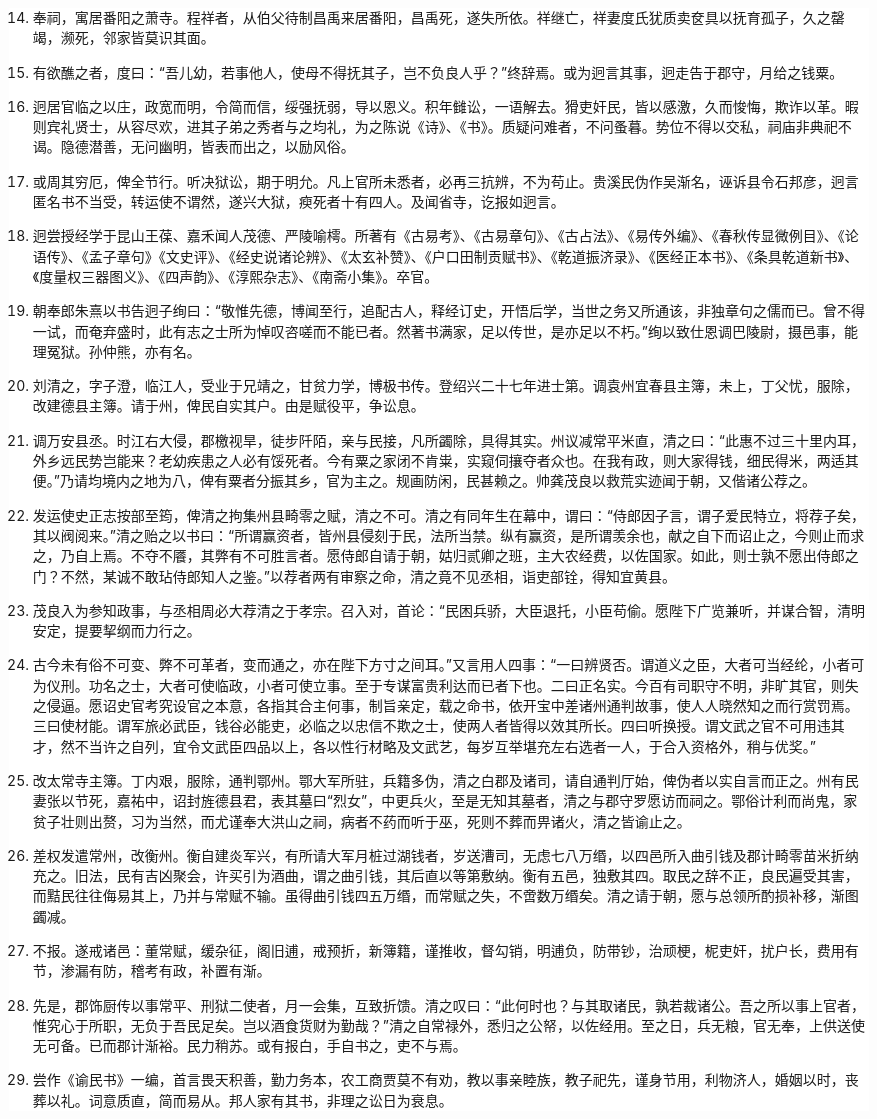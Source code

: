 14. <span id="列传第一百九十六_儒林七-程迥_刘清之_真德秀_魏了翁_廖德明-14"></span>
奉祠，寓居番阳之萧寺。程祥者，从伯父待制昌禹来居番阳，昌禹死，遂失所依。祥继亡，祥妻度氏犹质卖奁具以抚育孤子，久之罄竭，濒死，邻家皆莫识其面。

15. <span id="列传第一百九十六_儒林七-程迥_刘清之_真德秀_魏了翁_廖德明-15"></span>
有欲醮之者，度曰：“吾儿幼，若事他人，使母不得抚其子，岂不负良人乎？”终辞焉。或为迥言其事，迥走告于郡守，月给之钱粟。

16. <span id="列传第一百九十六_儒林七-程迥_刘清之_真德秀_魏了翁_廖德明-16"></span>
迥居官临之以庄，政宽而明，令简而信，绥强抚弱，导以恩义。积年雠讼，一语解去。猾吏奸民，皆以感激，久而悛悔，欺诈以革。暇则宾礼贤士，从容尽欢，进其子弟之秀者与之均礼，为之陈说《诗》、《书》。质疑问难者，不问蚤暮。势位不得以交私，祠庙非典祀不谒。隐德潜善，无问幽明，皆表而出之，以励风俗。

17. <span id="列传第一百九十六_儒林七-程迥_刘清之_真德秀_魏了翁_廖德明-17"></span>
或周其穷厄，俾全节行。听决狱讼，期于明允。凡上官所未悉者，必再三抗辨，不为苟止。贵溪民伪作吴渐名，诬诉县令石邦彦，迥言匿名书不当受，转运使不谓然，遂兴大狱，瘐死者十有四人。及闻省寺，讫报如迥言。

18. <span id="列传第一百九十六_儒林七-程迥_刘清之_真德秀_魏了翁_廖德明-18"></span>
迥尝授经学于昆山王葆、嘉禾闻人茂德、严陵喻樗。所著有《古易考》、《古易章句》、《古占法》、《易传外编》、《春秋传显微例目》、《论语传》、《孟子章句》《文史评》、《经史说诸论辨》、《太玄补赞》、《户口田制贡赋书》、《乾道振济录》、《医经正本书》、《条具乾道新书》、《度量权三器图义》、《四声韵》、《淳熙杂志》、《南斋小集》。卒官。

19. <span id="列传第一百九十六_儒林七-程迥_刘清之_真德秀_魏了翁_廖德明-19"></span>
朝奉郎朱熹以书告迥子绚曰：“敬惟先德，博闻至行，追配古人，释经订史，开悟后学，当世之务又所通该，非独章句之儒而已。曾不得一试，而奄弃盛时，此有志之士所为悼叹咨嗟而不能已者。然著书满家，足以传世，是亦足以不朽。”绚以致仕恩调巴陵尉，摄邑事，能理冤狱。孙仲熊，亦有名。

20. <span id="列传第一百九十六_儒林七-程迥_刘清之_真德秀_魏了翁_廖德明-20"></span>
刘清之，字子澄，临江人，受业于兄靖之，甘贫力学，博极书传。登绍兴二十七年进士第。调袁州宜春县主簿，未上，丁父忧，服除，改建德县主簿。请于州，俾民自实其户。由是赋役平，争讼息。

21. <span id="列传第一百九十六_儒林七-程迥_刘清之_真德秀_魏了翁_廖德明-21"></span>
调万安县丞。时江右大侵，郡檄视旱，徒步阡陌，亲与民接，凡所蠲除，具得其实。州议减常平米直，清之曰：“此惠不过三十里内耳，外乡远民势岂能来？老幼疾患之人必有馁死者。今有粟之家闭不肯粜，实窥伺攘夺者众也。在我有政，则大家得钱，细民得米，两适其便。”乃请均境内之地为八，俾有粟者分振其乡，官为主之。规画防闲，民甚赖之。帅龚茂良以救荒实迹闻于朝，又偕诸公荐之。

22. <span id="列传第一百九十六_儒林七-程迥_刘清之_真德秀_魏了翁_廖德明-22"></span>
发运使史正志按部至筠，俾清之拘集州县畸零之赋，清之不可。清之有同年生在幕中，谓曰：“侍郎因子言，谓子爱民特立，将荐子矣，其以阀阅来。”清之贻之以书曰：“所谓赢资者，皆州县侵刻于民，法所当禁。纵有赢资，是所谓羡余也，献之自下而诏止之，今则止而求之，乃自上焉。不夺不餍，其弊有不可胜言者。愿侍郎自请于朝，姑归贰卿之班，主大农经费，以佐国家。如此，则士孰不愿出侍郎之门？不然，某诚不敢玷侍郎知人之鉴。”以荐者两有审察之命，清之竟不见丞相，诣吏部铨，得知宜黄县。

23. <span id="列传第一百九十六_儒林七-程迥_刘清之_真德秀_魏了翁_廖德明-23"></span>
茂良入为参知政事，与丞相周必大荐清之于孝宗。召入对，首论：“民困兵骄，大臣退托，小臣苟偷。愿陛下广览兼听，并谋合智，清明安定，提要挈纲而力行之。

24. <span id="列传第一百九十六_儒林七-程迥_刘清之_真德秀_魏了翁_廖德明-24"></span>
古今未有俗不可变、弊不可革者，变而通之，亦在陛下方寸之间耳。”又言用人四事：“一曰辨贤否。谓道义之臣，大者可当经纶，小者可为仪刑。功名之士，大者可使临政，小者可使立事。至于专谋富贵利达而已者下也。二曰正名实。今百有司职守不明，非旷其官，则失之侵逼。愿诏史官考究设官之本意，各指其合主何事，制旨亲定，载之命书，依开宝中差诸州通判故事，使人人晓然知之而行赏罚焉。三曰使材能。谓军旅必武臣，钱谷必能吏，必临之以忠信不欺之士，使两人者皆得以效其所长。四曰听换授。谓文武之官不可用违其才，然不当许之自列，宜令文武臣四品以上，各以性行材略及文武艺，每岁互举堪充左右选者一人，于合入资格外，稍与优奖。”

25. <span id="列传第一百九十六_儒林七-程迥_刘清之_真德秀_魏了翁_廖德明-25"></span>
改太常寺主簿。丁内艰，服除，通判鄂州。鄂大军所驻，兵籍多伪，清之白郡及诸司，请自通判厅始，俾伪者以实自言而正之。州有民妻张以节死，嘉祐中，诏封旌德县君，表其墓曰“烈女”，中更兵火，至是无知其墓者，清之与郡守罗愿访而祠之。鄂俗计利而尚鬼，家贫子壮则出赘，习为当然，而尤谨奉大洪山之祠，病者不药而听于巫，死则不葬而畀诸火，清之皆谕止之。

26. <span id="列传第一百九十六_儒林七-程迥_刘清之_真德秀_魏了翁_廖德明-26"></span>
差权发遣常州，改衡州。衡自建炎军兴，有所请大军月桩过湖钱者，岁送漕司，无虑七八万缗，以四邑所入曲引钱及郡计畸零苗米折纳充之。旧法，民有吉凶聚会，许买引为酒曲，谓之曲引钱，其后直以等第敷纳。衡有五邑，独敷其四。取民之辞不正，良民遍受其害，而黠民往往侮易其上，乃并与常赋不输。虽得曲引钱四五万缗，而常赋之失，不啻数万缗矣。清之请于朝，愿与总领所酌损补移，渐图蠲减。

27. <span id="列传第一百九十六_儒林七-程迥_刘清之_真德秀_魏了翁_廖德明-27"></span>
不报。遂戒诸邑：董常赋，缓杂征，阁旧逋，戒预折，新簿籍，谨推收，督勾销，明逋负，防带钞，治顽梗，柅吏奸，扰户长，费用有节，渗漏有防，稽考有政，补置有渐。

28. <span id="列传第一百九十六_儒林七-程迥_刘清之_真德秀_魏了翁_廖德明-28"></span>
先是，郡饰厨传以事常平、刑狱二使者，月一会集，互致折馈。清之叹曰：“此何时也？与其取诸民，孰若裁诸公。吾之所以事上官者，惟究心于所职，无负于吾民足矣。岂以酒食货财为勤哉？”清之自常禄外，悉归之公帑，以佐经用。至之日，兵无粮，官无奉，上供送使无可备。已而郡计渐裕。民力稍苏。或有报白，手自书之，吏不与焉。

29. <span id="列传第一百九十六_儒林七-程迥_刘清之_真德秀_魏了翁_廖德明-29"></span>
尝作《谕民书》一编，首言畏天积善，勤力务本，农工商贾莫不有劝，教以事亲睦族，教子祀先，谨身节用，利物济人，婚姻以时，丧葬以礼。词意质直，简而易从。邦人家有其书，非理之讼日为衰息。
